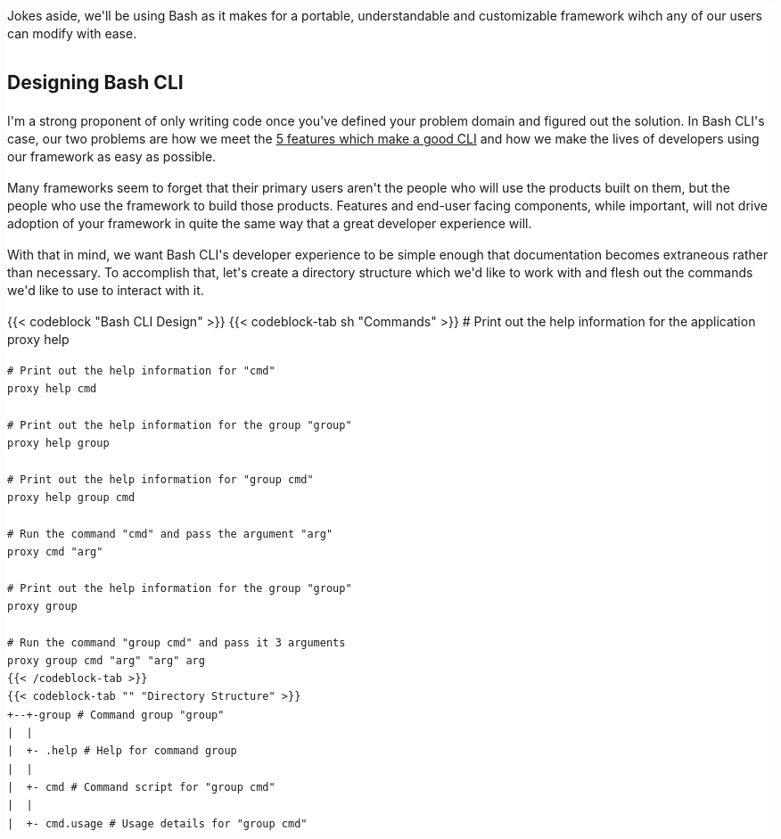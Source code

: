 Jokes aside, we'll be using Bash as it makes for a portable, understandable and
customizable framework wihch any of our users can modify with ease.

## Designing Bash CLI
I'm a strong proponent of only writing code once you've defined your problem domain
and figured out the solution. In Bash CLI's case, our two problems are how we
meet the [5 features which make a good CLI](#what-makes-a-good-cli) and how we
make the lives of developers using our framework as easy as possible.

Many frameworks seem to forget that their primary users aren't the people who
will use the products built on them, but the people who use the framework to build
those products. Features and end-user facing components, while important, will
not drive adoption of your framework in quite the same way that a great developer
experience will.

With that in mind, we want Bash CLI's developer experience to be simple enough
that documentation becomes extraneous rather than necessary. To accomplish that,
let's create a directory structure which we'd like to work with and flesh out
the commands we'd like to use to interact with it.

{{< codeblock "Bash CLI Design" >}}
    {{< codeblock-tab sh "Commands" >}}
    # Print out the help information for the application
    proxy help

    # Print out the help information for "cmd"
    proxy help cmd

    # Print out the help information for the group "group"
    proxy help group

    # Print out the help information for "group cmd"
    proxy help group cmd

    # Run the command "cmd" and pass the argument "arg"
    proxy cmd "arg"

    # Print out the help information for the group "group"
    proxy group

    # Run the command "group cmd" and pass it 3 arguments
    proxy group cmd "arg" "arg" arg
    {{< /codeblock-tab >}}
    {{< codeblock-tab "" "Directory Structure" >}}
    +--+-group # Command group "group"
    |  |
    |  +- .help # Help for command group 
    |  |  
    |  +- cmd # Command script for "group cmd"
    |  |
    |  +- cmd.usage # Usage details for "group cmd"